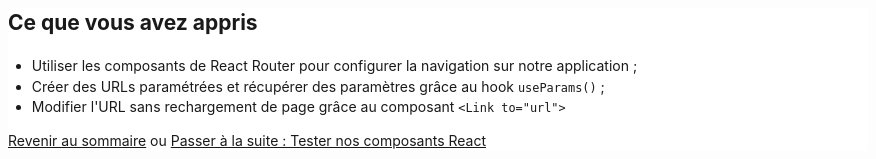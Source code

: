 ## Ce que vous avez appris
* Utiliser les composants de React Router pour configurer la navigation sur notre application ;
* Créer des URLs paramétrées et récupérer des paramètres grâce au hook `useParams()` ;
* Modifier l'URL sans rechargement de page grâce au composant `<Link to="url">`

[Revenir au sommaire](../README.md) ou [Passer à la suite : Tester nos composants React](tests.md)
